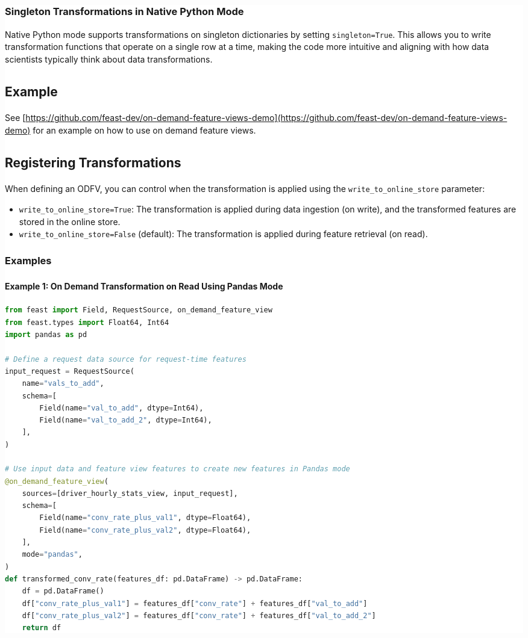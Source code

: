 ### Singleton Transformations in Native Python Mode

Native Python mode supports transformations on singleton dictionaries by setting `singleton=True`. This allows you to 
write transformation functions that operate on a single row at a time, making the code more intuitive and aligning with 
how data scientists typically think about data transformations.

## Example
See [https://github.com/feast-dev/on-demand-feature-views-demo](https://github.com/feast-dev/on-demand-feature-views-demo) for an example on how to use on demand feature views.


## Registering Transformations

When defining an ODFV, you can control when the transformation is applied using the `write_to_online_store` parameter:

- `write_to_online_store=True`: The transformation is applied during data ingestion (on write), and the transformed features are stored in the online store.
- `write_to_online_store=False` (default): The transformation is applied during feature retrieval (on read).

### Examples

#### Example 1: On Demand Transformation on Read Using Pandas Mode

```python
from feast import Field, RequestSource, on_demand_feature_view
from feast.types import Float64, Int64
import pandas as pd

# Define a request data source for request-time features
input_request = RequestSource(
    name="vals_to_add",
    schema=[
        Field(name="val_to_add", dtype=Int64),
        Field(name="val_to_add_2", dtype=Int64),
    ],
)

# Use input data and feature view features to create new features in Pandas mode
@on_demand_feature_view(
    sources=[driver_hourly_stats_view, input_request],
    schema=[
        Field(name="conv_rate_plus_val1", dtype=Float64),
        Field(name="conv_rate_plus_val2", dtype=Float64),
    ],
    mode="pandas",
)
def transformed_conv_rate(features_df: pd.DataFrame) -> pd.DataFrame:
    df = pd.DataFrame()
    df["conv_rate_plus_val1"] = features_df["conv_rate"] + features_df["val_to_add"]
    df["conv_rate_plus_val2"] = features_df["conv_rate"] + features_df["val_to_add_2"]
    return df
```
